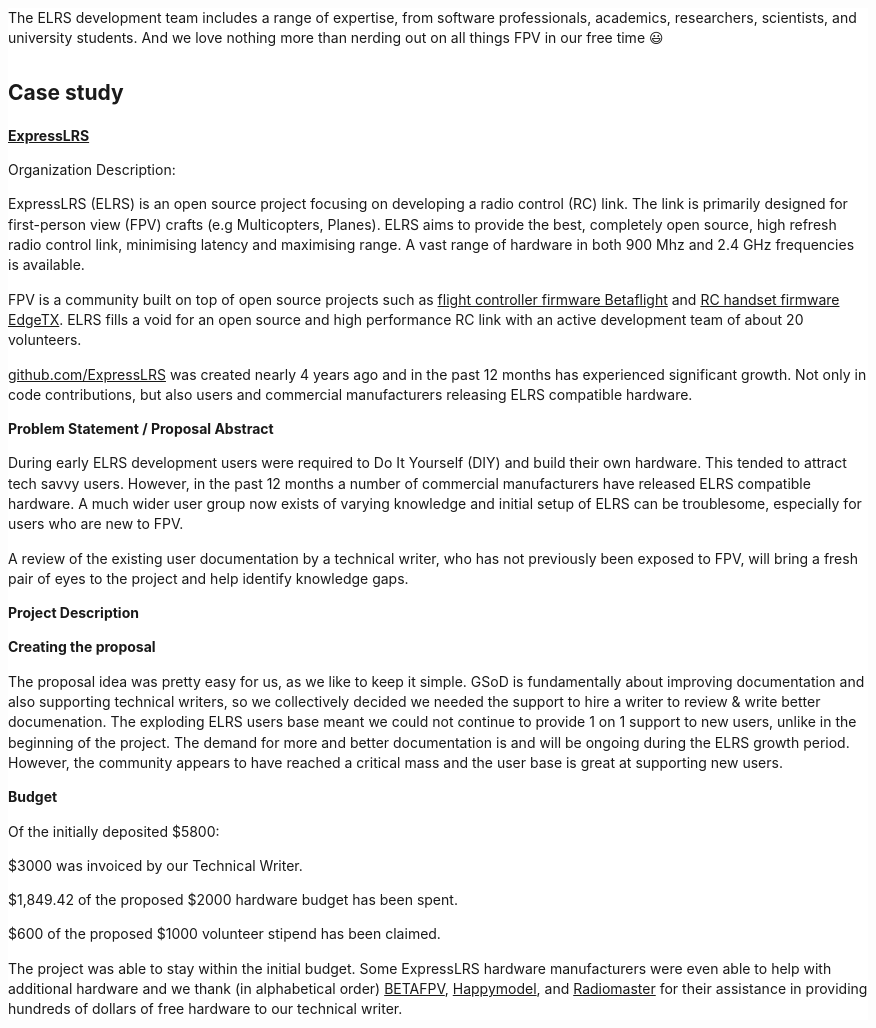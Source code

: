 The ELRS development team includes a range of expertise, from software professionals, academics, researchers, scientists, and university students.  And we love nothing more than nerding out on all things FPV in our free time :smiley:

## Case study

[**ExpressLRS**](https://www.expresslrs.org)

Organization Description:

ExpressLRS (ELRS) is an open source project focusing on developing a radio control (RC) link. The link is primarily designed for first-person view (FPV) crafts (e.g Multicopters, Planes). ELRS aims to provide the best, completely open source, high refresh radio control link, minimising latency and maximising range. A vast range of hardware in both 900 Mhz and 2.4 GHz frequencies is available.

FPV is a community built on top of open source projects such as [flight controller firmware Betaflight](https://github.com/betaflight) and [RC handset firmware EdgeTX](https://github.com/EdgeTX).  ELRS fills a void for an open source and high performance RC link with an active development team of about 20 volunteers.

[github.com/ExpressLRS](https://github.com/ExpressLRS/ExpressLRS) was created nearly 4 years ago and in the past 12 months has experienced significant growth.  Not only in code contributions, but also users and commercial manufacturers releasing ELRS compatible hardware.

**Problem Statement / Proposal Abstract**

During early ELRS development users were required to Do It Yourself (DIY) and build their own hardware. This tended to attract tech savvy users. However, in the past 12 months a number of commercial manufacturers have released ELRS compatible hardware. A much wider user group now exists of varying knowledge and initial setup of ELRS can be troublesome, especially for users who are new to FPV.

A review of the existing user documentation by a technical writer, who has not previously been exposed to FPV, will bring a fresh pair of eyes to the project and help identify knowledge gaps.

**Project Description**

**Creating the proposal**

The proposal idea was pretty easy for us, as we like to keep it simple.  GSoD is fundamentally about improving documentation and also supporting technical writers, so we collectively decided we needed the support to hire a writer to review & write better documenation.  The exploding ELRS users base meant we could not continue to provide 1 on 1 support to new users, unlike in the beginning of the project.  The demand for more and better documentation is and will be ongoing during the ELRS growth period.  However, the community appears to have reached a critical mass and the user base is great at supporting new users.

**Budget**

Of the initially deposited $5800:

$3000 was invoiced by our Technical Writer.

$1,849.42 of the proposed $2000 hardware budget has been spent.

$600 of the proposed $1000 volunteer stipend has been claimed.

The project was able to stay within the initial budget.  Some ExpressLRS hardware manufacturers were even able to help with additional hardware and we thank (in alphabetical order) [BETAFPV](https://betafpv.com/), [Happymodel](https://www.happymodel.cn/), and [Radiomaster](https://www.radiomasterrc.com/) for their assistance in providing hundreds of dollars of free hardware to our technical writer.
